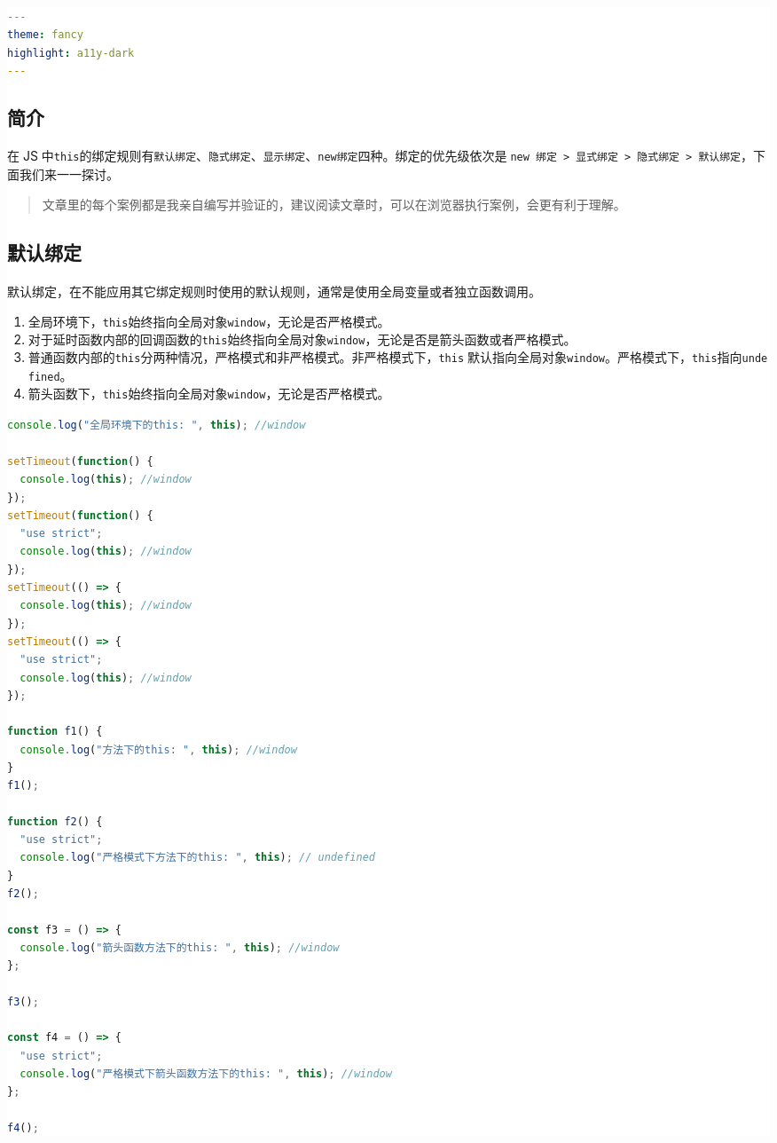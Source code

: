 ```yaml
---
theme: fancy
highlight: a11y-dark
---
```


## 简介

在 JS 中`this`的绑定规则有`默认绑定`、`隐式绑定`、`显示绑定`、`new绑定`四种。绑定的优先级依次是 `new 绑定 > 显式绑定 > 隐式绑定 > 默认绑定`，下面我们来一一探讨。

> 文章里的每个案例都是我亲自编写并验证的，建议阅读文章时，可以在浏览器执行案例，会更有利于理解。

## 默认绑定

默认绑定，在不能应用其它绑定规则时使用的默认规则，通常是使用全局变量或者独立函数调用。

1. 全局环境下，`this`始终指向全局对象`window`，无论是否严格模式。
2. 对于延时函数内部的回调函数的`this`始终指向全局对象`window`，无论是否是箭头函数或者严格模式。
3. 普通函数内部的`this`分两种情况，严格模式和非严格模式。非严格模式下，`this` 默认指向全局对象`window`。严格模式下，`this`指向`undefined`。
4. 箭头函数下，`this`始终指向全局对象`window`，无论是否严格模式。

```js
console.log("全局环境下的this: ", this); //window

setTimeout(function() {
  console.log(this); //window
});
setTimeout(function() {
  "use strict";
  console.log(this); //window
});
setTimeout(() => {
  console.log(this); //window
});
setTimeout(() => {
  "use strict";
  console.log(this); //window
});

function f1() {
  console.log("方法下的this: ", this); //window
}
f1();

function f2() {
  "use strict";
  console.log("严格模式下方法下的this: ", this); // undefined
}
f2();

const f3 = () => {
  console.log("箭头函数方法下的this: ", this); //window
};

f3();

const f4 = () => {
  "use strict";
  console.log("严格模式下箭头函数方法下的this: ", this); //window
};

f4();
```
